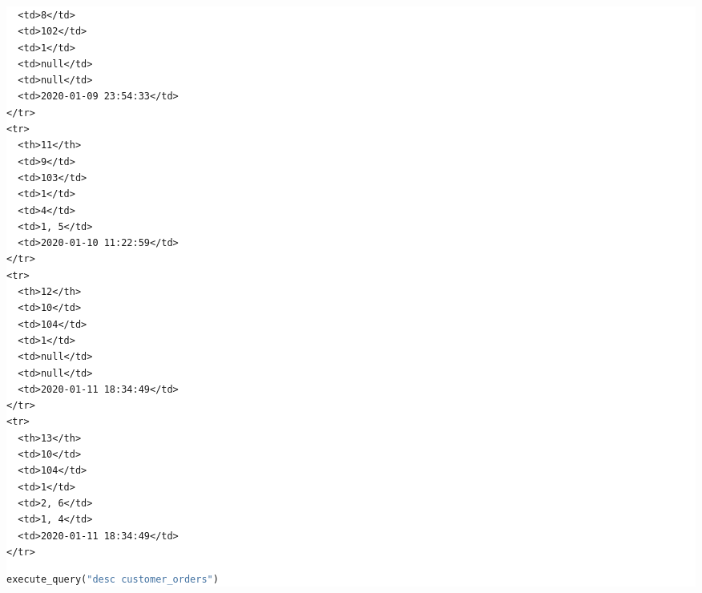       <td>8</td>
      <td>102</td>
      <td>1</td>
      <td>null</td>
      <td>null</td>
      <td>2020-01-09 23:54:33</td>
    </tr>
    <tr>
      <th>11</th>
      <td>9</td>
      <td>103</td>
      <td>1</td>
      <td>4</td>
      <td>1, 5</td>
      <td>2020-01-10 11:22:59</td>
    </tr>
    <tr>
      <th>12</th>
      <td>10</td>
      <td>104</td>
      <td>1</td>
      <td>null</td>
      <td>null</td>
      <td>2020-01-11 18:34:49</td>
    </tr>
    <tr>
      <th>13</th>
      <td>10</td>
      <td>104</td>
      <td>1</td>
      <td>2, 6</td>
      <td>1, 4</td>
      <td>2020-01-11 18:34:49</td>
    </tr>
  </tbody>
</table>
</div>




```python
execute_query("desc customer_orders")
```




<div>
<style scoped>
    .dataframe tbody tr th:only-of-type {
        vertical-align: middle;
    }

    .dataframe tbody tr th {
        vertical-align: top;
    }
